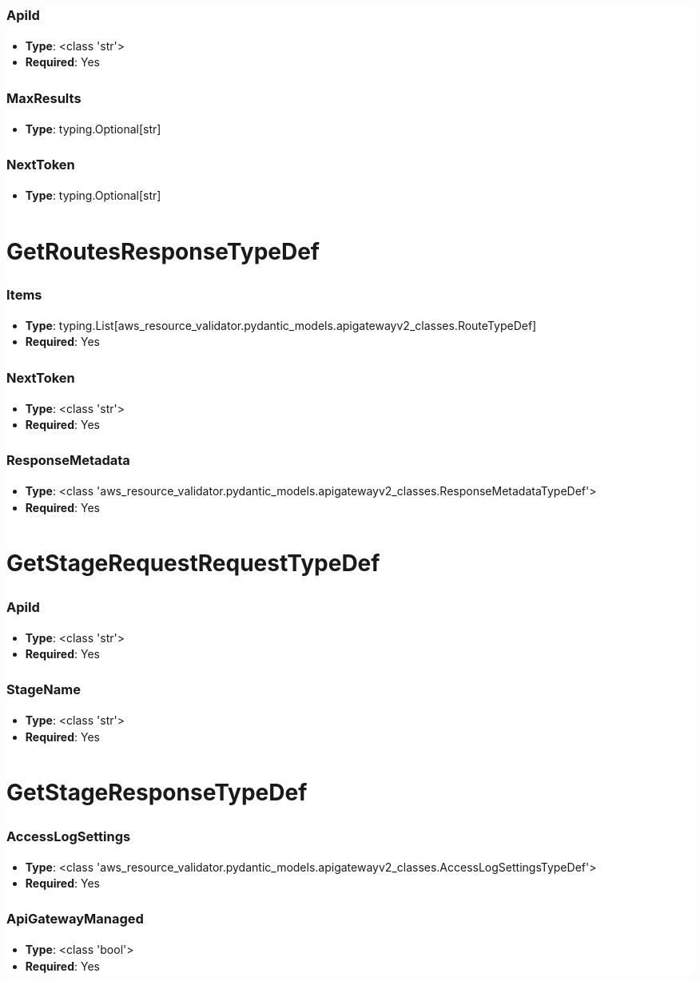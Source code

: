 ### ApiId
- **Type**: <class 'str'>
- **Required**: Yes

### MaxResults
- **Type**: typing.Optional[str]

### NextToken
- **Type**: typing.Optional[str]


# GetRoutesResponseTypeDef

### Items
- **Type**: typing.List[aws_resource_validator.pydantic_models.apigatewayv2_classes.RouteTypeDef]
- **Required**: Yes

### NextToken
- **Type**: <class 'str'>
- **Required**: Yes

### ResponseMetadata
- **Type**: <class 'aws_resource_validator.pydantic_models.apigatewayv2_classes.ResponseMetadataTypeDef'>
- **Required**: Yes


# GetStageRequestRequestTypeDef

### ApiId
- **Type**: <class 'str'>
- **Required**: Yes

### StageName
- **Type**: <class 'str'>
- **Required**: Yes


# GetStageResponseTypeDef

### AccessLogSettings
- **Type**: <class 'aws_resource_validator.pydantic_models.apigatewayv2_classes.AccessLogSettingsTypeDef'>
- **Required**: Yes

### ApiGatewayManaged
- **Type**: <class 'bool'>
- **Required**: Yes
